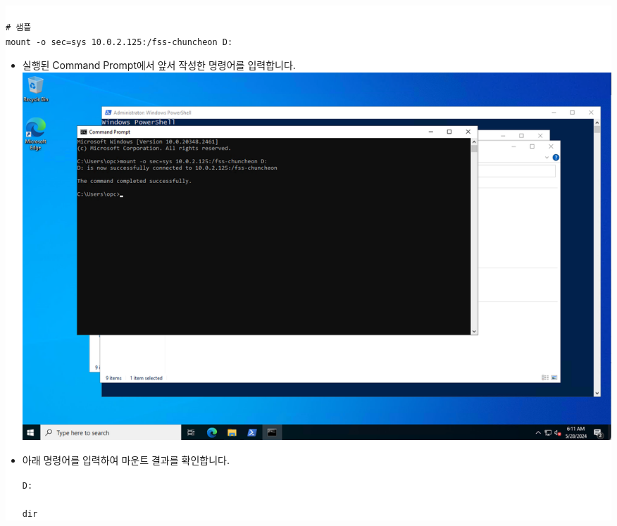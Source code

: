   ```ssh
  
  # 샘플
  mount -o sec=sys 10.0.2.125:/fss-chuncheon D:
  ```
  
- 실행된 Command Prompt에서 앞서 작성한 명령어를 입력합니다.
  ![](/assets/img/infrastructure/2024/fss/win-9.png " ")

- 아래 명령어를 입력하여 마운트 결과를 확인합니다.
  ```ssh
  D:
  
  dir
  ```